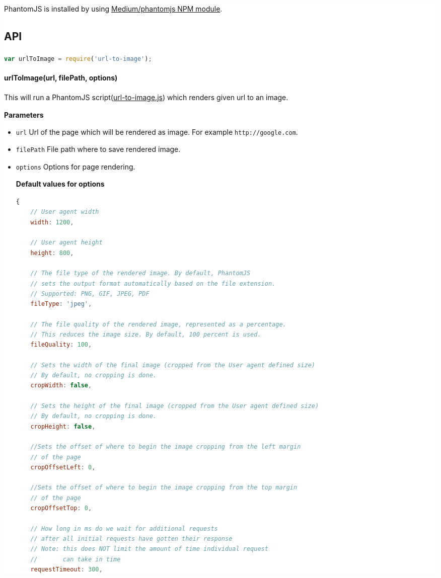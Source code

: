 PhantomJS is installed by using [Medium/phantomjs NPM module](https://github.com/Medium/phantomjs).

## API

```javascript
var urlToImage = require('url-to-image');
```

#### urlToImage(url, filePath, options)

This will run a PhantomJS script([url-to-image.js](./src/url-to-image.js)) which renders given url to an image.

**Parameters**

* `url` Url of the page which will be rendered as image. For example `http://google.com`.
* `filePath` File path where to save rendered image.
* `options` Options for page rendering.

    **Default values for options**

    ```javascript
    {
        // User agent width
        width: 1200,

        // User agent height
        height: 800,
		
		// The file type of the rendered image. By default, PhantomJS 
		// sets the output format automatically based on the file extension.
		// Supported: PNG, GIF, JPEG, PDF
		fileType: 'jpeg',
		
		// The file quality of the rendered image, represented as a percentage. 
		// This reduces the image size. By default, 100 percent is used.
		fileQuality: 100,
		
		// Sets the width of the final image (cropped from the User agent defined size)
		// By default, no cropping is done.
		cropWidth: false,
		
		// Sets the height of the final image (cropped from the User agent defined size)
		// By default, no cropping is done.
		cropHeight: false,
		
		//Sets the offset of where to begin the image cropping from the left margin 
		// of the page
		cropOffsetLeft: 0,
	
    	//Sets the offset of where to begin the image cropping from the top margin 
		// of the page
		cropOffsetTop: 0,

        // How long in ms do we wait for additional requests
        // after all initial requests have gotten their response
        // Note: this does NOT limit the amount of time individual request
        //       can take in time
        requestTimeout: 300,
